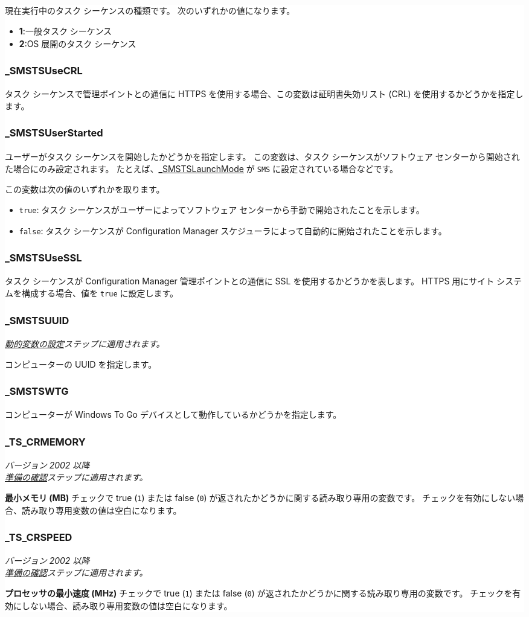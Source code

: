現在実行中のタスク シーケンスの種類です。 次のいずれかの値になります。  

- **1**:一般タスク シーケンス
- **2**:OS 展開のタスク シーケンス

### <a name="_smstsusecrl"></a><a name="SMSTSUseCRL"></a> _SMSTSUseCRL

タスク シーケンスで管理ポイントとの通信に HTTPS を使用する場合、この変数は証明書失効リスト (CRL) を使用するかどうかを指定します。

### <a name="_smstsuserstarted"></a><a name="SMSTSUserStarted"></a> _SMSTSUserStarted

ユーザーがタスク シーケンスを開始したかどうかを指定します。 この変数は、タスク シーケンスがソフトウェア センターから開始された場合にのみ設定されます。 たとえば、[_SMSTSLaunchMode](#SMSTSLaunchMode) が `SMS` に設定されている場合などです。

この変数は次の値のいずれかを取ります。  

- `true`: タスク シーケンスがユーザーによってソフトウェア センターから手動で開始されたことを示します。  

- `false`: タスク シーケンスが Configuration Manager スケジューラによって自動的に開始されたことを示します。

### <a name="_smstsusessl"></a><a name="SMSTSUseSSL"></a> _SMSTSUseSSL

タスク シーケンスが Configuration Manager 管理ポイントとの通信に SSL を使用するかどうかを表します。 HTTPS 用にサイト システムを構成する場合、値を `true` に設定します。

### <a name="_smstsuuid"></a><a name="SMSTSUUID"></a> _SMSTSUUID

*[動的変数の設定](task-sequence-steps.md#BKMK_SetDynamicVariables)ステップに適用されます。*

コンピューターの UUID を指定します。

### <a name="_smstswtg"></a><a name="SMSTSWTG"></a> _SMSTSWTG

コンピューターが Windows To Go デバイスとして動作しているかどうかを指定します。

### <a name="_ts_crmemory"></a><a name="TSCRMEMORY"></a> _TS_CRMEMORY

*バージョン 2002 以降*   
*[準備の確認](task-sequence-steps.md#BKMK_CheckReadiness)ステップに適用されます。*

**最小メモリ (MB)** チェックで true (`1`) または false (`0`) が返されたかどうかに関する読み取り専用の変数です。 チェックを有効にしない場合、読み取り専用変数の値は空白になります。

### <a name="_ts_crspeed"></a><a name="TSCRSPEED"></a> _TS_CRSPEED

*バージョン 2002 以降*   
*[準備の確認](task-sequence-steps.md#BKMK_CheckReadiness)ステップに適用されます。*

**プロセッサの最小速度 (MHz)** チェックで true (`1`) または false (`0`) が返されたかどうかに関する読み取り専用の変数です。 チェックを有効にしない場合、読み取り専用変数の値は空白になります。
